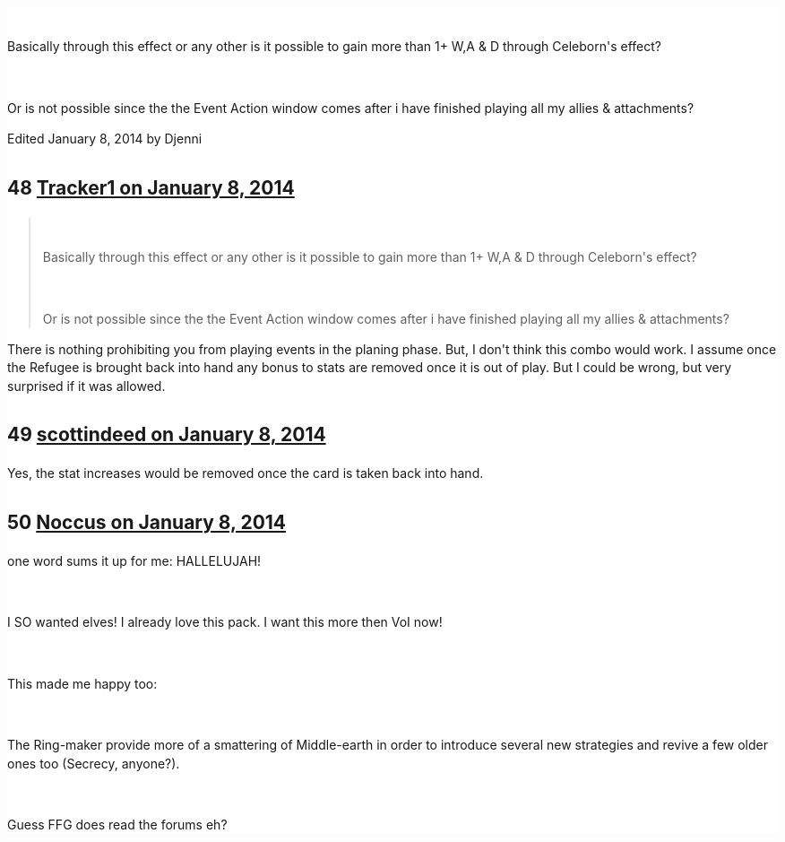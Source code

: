  

Basically through this effect or any other is it possible to gain more than 1+ W,A & D through Celeborn's effect?

 

Or is not possible since the the Event Action window comes after i have finished playing all my allies & attachments?

Edited January 8, 2014 by Djenni

## 48 [Tracker1 on January 8, 2014](https://community.fantasyflightgames.com/topic/96476-another-new-preview/?do=findComment&comment=948827)

>  
> 
> Basically through this effect or any other is it possible to gain more than 1+ W,A & D through Celeborn's effect?
> 
>  
> 
> Or is not possible since the the Event Action window comes after i have finished playing all my allies & attachments?

There is nothing prohibiting you from playing events in the planing phase. But, I don't think this combo would work. I assume once the Refugee is brought back into hand any bonus to stats are removed once it is out of play. But I could be wrong, but very surprised if it was allowed.

## 49 [scottindeed on January 8, 2014](https://community.fantasyflightgames.com/topic/96476-another-new-preview/?do=findComment&comment=948829)

Yes, the stat increases would be removed once the card is taken back into hand.

## 50 [Noccus on January 8, 2014](https://community.fantasyflightgames.com/topic/96476-another-new-preview/?do=findComment&comment=948834)

one word sums it up for me: HALLELUJAH!

 

I SO wanted elves! I already love this pack. I want this more then VoI now!

 

This made me happy too:

 

The Ring-maker provide more of a smattering of Middle-earth in order to introduce several new strategies and revive a few older ones too (Secrecy, anyone?).

 

Guess FFG does read the forums eh?
